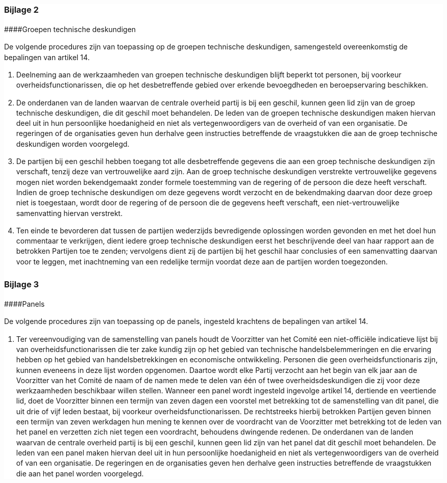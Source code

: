 ### Bijlage  2  

####Groepen technische deskundigen

De volgende procedures zijn van toepassing op de groepen technische deskundigen, samengesteld overeenkomstig de bepalingen van artikel 14. 

1. Deelneming aan de werkzaamheden van groepen technische deskundigen blijft beperkt tot personen, bij voorkeur overheidsfunctionarissen, die op het desbetreffende gebied over erkende bevoegdheden en beroepservaring beschikken.  

2. De onderdanen van de landen waarvan de centrale overheid partij is bij een geschil, kunnen geen lid zijn van de groep technische deskundigen, die dit geschil moet behandelen. De leden van de groepen technische deskundigen maken hiervan deel uit in hun persoonlijke hoedanigheid en niet als vertegenwoordigers van de overheid of van een organisatie. De regeringen of de organisaties geven hun derhalve geen instructies betreffende de vraagstukken die aan de groep technische deskundigen worden voorgelegd.  

3. De partijen bij een geschil hebben toegang tot alle desbetreffende gegevens die aan een groep technische deskundigen zijn verschaft, tenzij deze van vertrouwelijke aard zijn. Aan de groep technische deskundigen verstrekte vertrouwelijke gegevens mogen niet worden bekendgemaakt zonder formele toestemming van de regering of de persoon die deze heeft verschaft. Indien de groep technische deskundigen om deze gegevens wordt verzocht en de bekendmaking daarvan door deze groep niet is toegestaan, wordt door de regering of de persoon die de gegevens heeft verschaft, een niet-vertrouwelijke samenvatting hiervan verstrekt.  

4. Ten einde te bevorderen dat tussen de partijen wederzijds bevredigende oplossingen worden gevonden en met het doel hun commentaar te verkrijgen, dient iedere groep technische deskundigen eerst het beschrijvende deel van haar rapport aan de betrokken Partijen toe te zenden; vervolgens dient zij de partijen bij het geschil haar conclusies of een samenvatting daarvan voor te leggen, met inachtneming van een redelijke termijn voordat deze aan de partijen worden toegezonden.     

### Bijlage  3  

####Panels

De volgende procedures zijn van toepassing op de panels, ingesteld krachtens de bepalingen van artikel 14. 

1. Ter vereenvoudiging van de samenstelling van panels houdt de Voorzitter van het Comité een niet-officiële indicatieve lijst bij van overheidsfunctionarissen die ter zake kundig zijn op het gebied van technische handelsbelemmeringen en die ervaring hebben op het gebied van handelsbetrekkingen en economische ontwikkeling. Personen die geen overheidsfunctionaris zijn, kunnen eveneens in deze lijst worden opgenomen. Daartoe wordt elke Partij verzocht aan het begin van elk jaar aan de Voorzitter van het Comité de naam of de namen mede te delen van één of twee overheidsdeskundigen die zij voor deze werkzaamheden beschikbaar willen stellen. Wanneer een panel wordt ingesteld ingevolge artikel 14, dertiende en veertiende lid, doet de Voorzitter binnen een termijn van zeven dagen een voorstel met betrekking tot de samenstelling van dit panel, die uit drie of vijf leden bestaat, bij voorkeur overheidsfunctionarissen. De rechtstreeks hierbij betrokken Partijen geven binnen een termijn van zeven werkdagen hun mening te kennen over de voordracht van de Voorzitter met betrekking tot de leden van het panel en verzetten zich niet tegen een voordracht, behoudens dwingende redenen. De onderdanen van de landen waarvan de centrale overheid partij is bij een geschil, kunnen geen lid zijn van het panel dat dit geschil moet behandelen. De leden van een panel maken hiervan deel uit in hun persoonlijke hoedanigheid en niet als vertegenwoordigers van de overheid of van een organisatie. De regeringen en de organisaties geven hen derhalve geen instructies betreffende de vraagstukken die aan het panel worden voorgelegd.  
